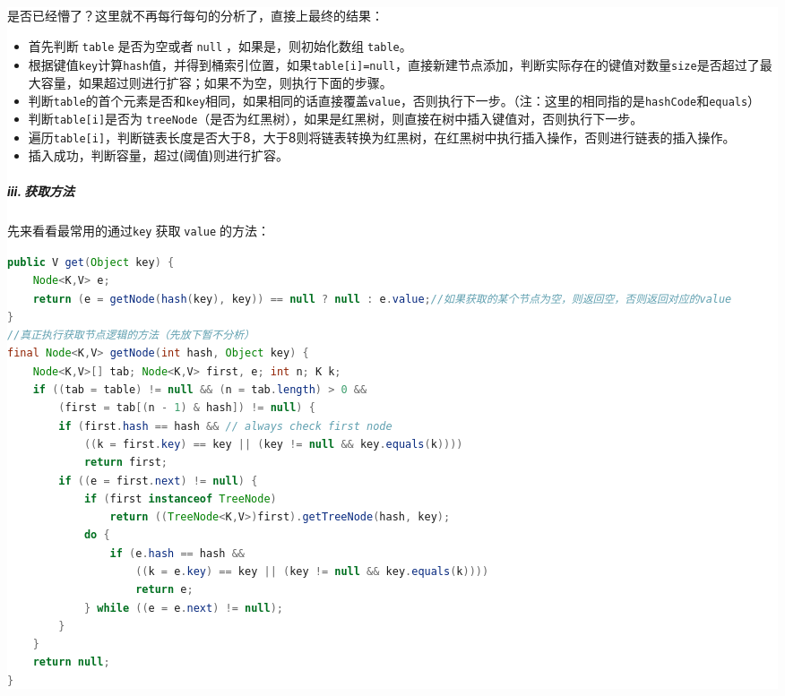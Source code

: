 
是否已经懵了？这里就不再每行每句的分析了，直接上最终的结果：

- 首先判断 `table` 是否为空或者 `null` ，如果是，则初始化数组 `table`。
- 根据键值`key`计算`hash`值，并得到桶索引位置，如果`table[i]=null`，直接新建节点添加，判断实际存在的键值对数量`size`是否超过了最大容量，如果超过则进行扩容；如果不为空，则执行下面的步骤。
- 判断`table`的首个元素是否和`key`相同，如果相同的话直接覆盖`value`，否则执行下一步。（注：这里的相同指的是`hashCode`和`equals`）
- 判断`table[i]`是否为 `treeNode`（是否为红黑树），如果是红黑树，则直接在树中插入键值对，否则执行下一步。
- 遍历`table[i]`，判断链表长度是否大于8，大于8则将链表转换为红黑树，在红黑树中执行插入操作，否则进行链表的插入操作。
- 插入成功，判断容量，超过(阈值)则进行扩容。

##### iii. 获取方法

先来看看最常用的通过`key` 获取 `value` 的方法：

```java
public V get(Object key) {
    Node<K,V> e;
    return (e = getNode(hash(key), key)) == null ? null : e.value;//如果获取的某个节点为空，则返回空，否则返回对应的value
}
//真正执行获取节点逻辑的方法（先放下暂不分析）
final Node<K,V> getNode(int hash, Object key) {
    Node<K,V>[] tab; Node<K,V> first, e; int n; K k;
    if ((tab = table) != null && (n = tab.length) > 0 &&
        (first = tab[(n - 1) & hash]) != null) {
        if (first.hash == hash && // always check first node
            ((k = first.key) == key || (key != null && key.equals(k))))
            return first;
        if ((e = first.next) != null) {
            if (first instanceof TreeNode)
                return ((TreeNode<K,V>)first).getTreeNode(hash, key);
            do {
                if (e.hash == hash &&
                    ((k = e.key) == key || (key != null && key.equals(k))))
                    return e;
            } while ((e = e.next) != null);
        }
    }
    return null;
}
```

